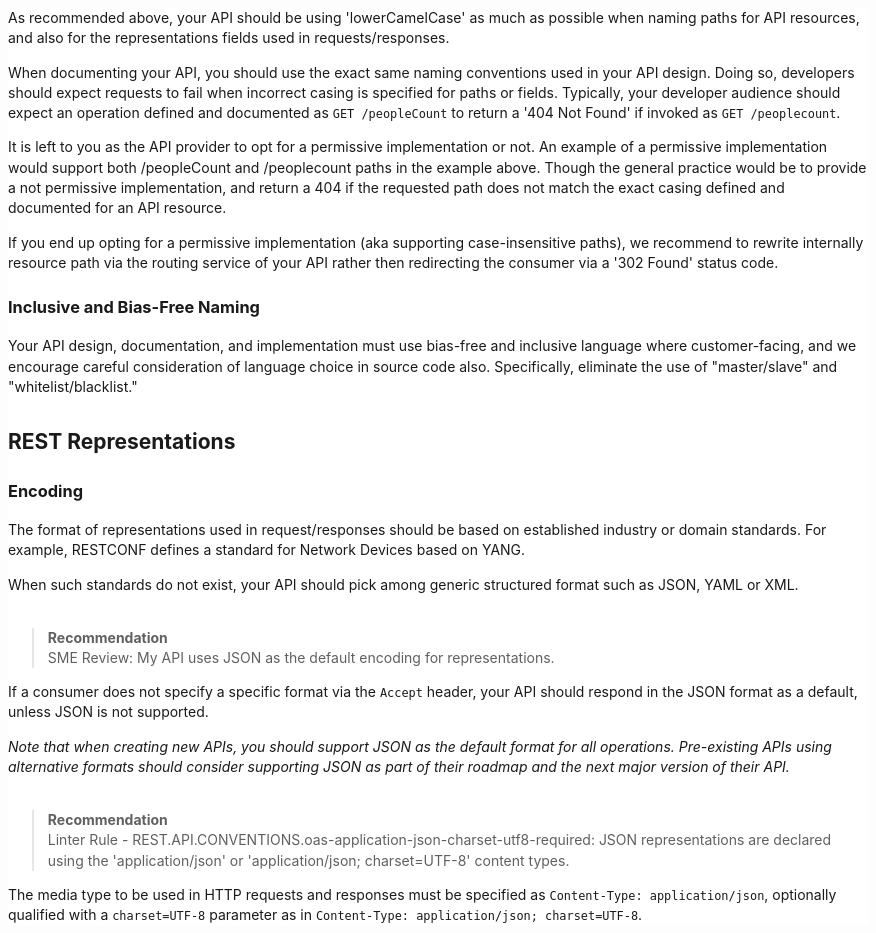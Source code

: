 As recommended above, your API should be using 'lowerCamelCase' as much as possible when naming paths for API resources, and also for the representations fields used in requests/responses.

When documenting your API, you should use the exact same naming conventions used in your API design. Doing so, developers should expect requests to fail when incorrect casing is specified for paths or fields. Typically, your developer audience should expect an operation defined and documented as `GET /peopleCount` to return a '404 Not Found' if invoked as `GET /peoplecount`.

It is left to you as the API provider to opt for a permissive implementation or not.
An example of a permissive implementation would support both /peopleCount and /peoplecount paths in the example above.
Though the general practice would be to provide a not permissive implementation, and return a 404 if the requested path does not match the exact casing defined and documented for an API resource.

If you end up opting for a permissive implementation (aka supporting case-insensitive paths), we recommend to rewrite internally resource path via the routing service of your API rather then redirecting the consumer via a '302 Found' status code.

### Inclusive and Bias-Free Naming

Your API design, documentation, and implementation must use bias-free and inclusive language where customer-facing, and we encourage careful consideration of language choice in source code also. Specifically, eliminate the use of "master/slave" and "whitelist/blacklist."

## REST Representations

### Encoding

The format of representations used in request/responses should be based on established industry or domain standards. For example, RESTCONF defines a standard for Network Devices based on YANG.

When such standards do not exist, your API should pick among generic structured format such as JSON, YAML or XML.


<h6 id="API.REST.CONVENTIONS.05"></h6>

> **Recommendation** \
> SME Review: My API uses JSON as the default encoding for representations.


If a consumer does not specify a specific format via the `Accept` header, your API should respond in the JSON format as a default, unless JSON is not supported.

_Note that when creating new APIs, you should support JSON as the default format for all operations. Pre-existing APIs using alternative formats should consider supporting JSON as part of their roadmap and the next major version of their API._


<h6 id="API.REST.CONVENTIONS.06"></h6>

> **Recommendation** \
> Linter Rule - REST.API.CONVENTIONS.oas-application-json-charset-utf8-required: JSON representations are declared using the 'application/json' or 'application/json; charset=UTF-8' content types.


The media type to be used in HTTP requests and responses must be specified as `Content-Type: application/json`, optionally qualified with a `charset=UTF-8` parameter as in `Content-Type: application/json; charset=UTF-8`.
